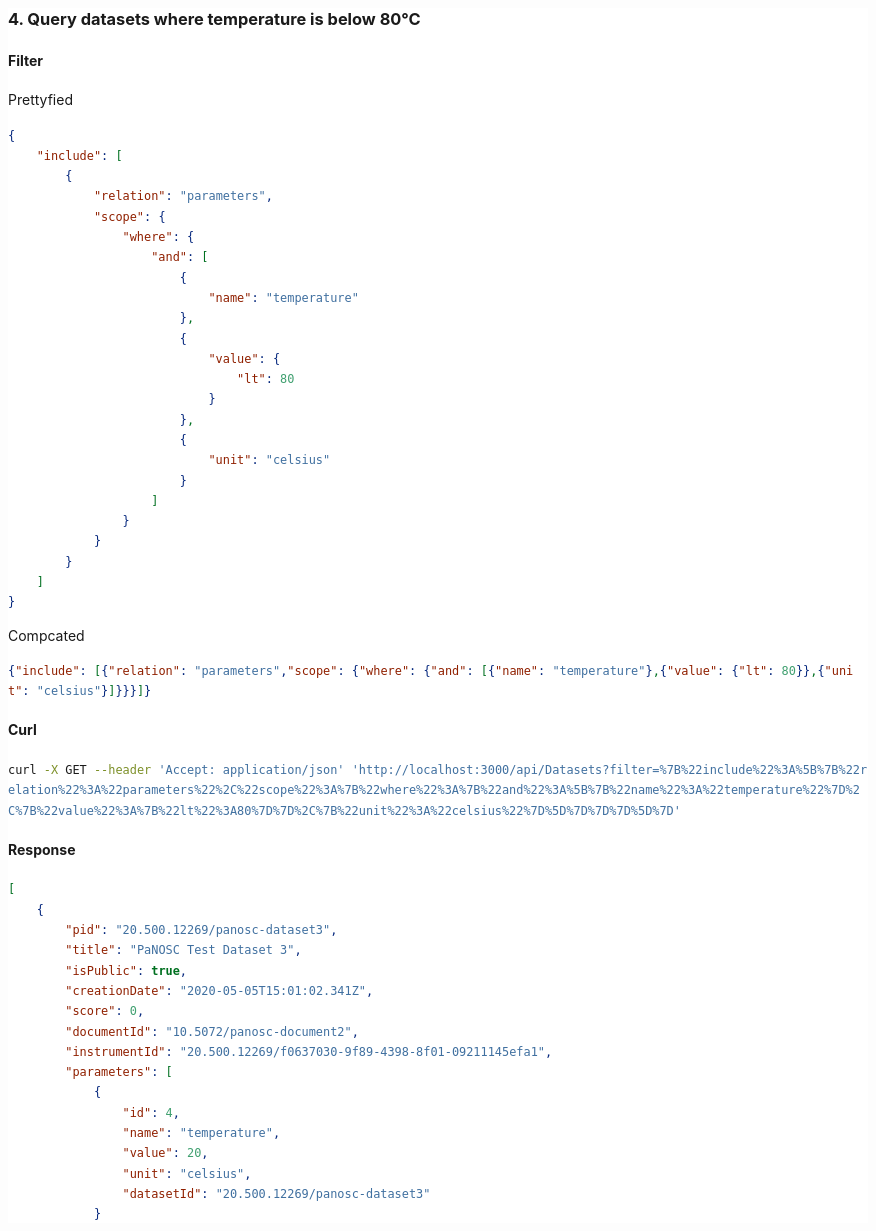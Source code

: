 ### 4. Query datasets where temperature is below 80°C

#### Filter
Prettyfied
```json
{
    "include": [
        {
            "relation": "parameters",
            "scope": {
                "where": {
                    "and": [
                        {
                            "name": "temperature"
                        },
                        {
                            "value": {
                                "lt": 80
                            }
                        },
                        {
                            "unit": "celsius"
                        }
                    ]
                }
            }
        }
    ]
}
```

Compcated
```json
{"include": [{"relation": "parameters","scope": {"where": {"and": [{"name": "temperature"},{"value": {"lt": 80}},{"unit": "celsius"}]}}}]}
```


#### Curl
```sh
curl -X GET --header 'Accept: application/json' 'http://localhost:3000/api/Datasets?filter=%7B%22include%22%3A%5B%7B%22relation%22%3A%22parameters%22%2C%22scope%22%3A%7B%22where%22%3A%7B%22and%22%3A%5B%7B%22name%22%3A%22temperature%22%7D%2C%7B%22value%22%3A%7B%22lt%22%3A80%7D%7D%2C%7B%22unit%22%3A%22celsius%22%7D%5D%7D%7D%7D%5D%7D'
```

#### Response
```json
[
    {
        "pid": "20.500.12269/panosc-dataset3",
        "title": "PaNOSC Test Dataset 3",
        "isPublic": true,
        "creationDate": "2020-05-05T15:01:02.341Z",
        "score": 0,
        "documentId": "10.5072/panosc-document2",
        "instrumentId": "20.500.12269/f0637030-9f89-4398-8f01-09211145efa1",
        "parameters": [
            {
                "id": 4,
                "name": "temperature",
                "value": 20,
                "unit": "celsius",
                "datasetId": "20.500.12269/panosc-dataset3"
            }
```